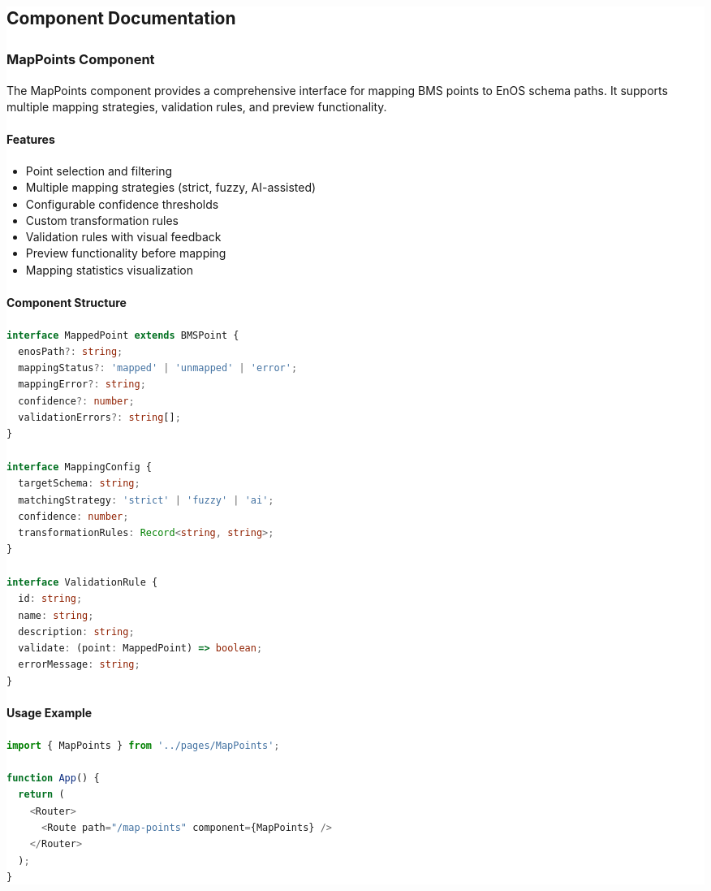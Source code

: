 ## Component Documentation

### MapPoints Component

The MapPoints component provides a comprehensive interface for mapping BMS points to EnOS schema paths. It supports multiple mapping strategies, validation rules, and preview functionality.

#### Features

- Point selection and filtering
- Multiple mapping strategies (strict, fuzzy, AI-assisted)
- Configurable confidence thresholds
- Custom transformation rules
- Validation rules with visual feedback
- Preview functionality before mapping
- Mapping statistics visualization

#### Component Structure

```typescript
interface MappedPoint extends BMSPoint {
  enosPath?: string;
  mappingStatus?: 'mapped' | 'unmapped' | 'error';
  mappingError?: string;
  confidence?: number;
  validationErrors?: string[];
}

interface MappingConfig {
  targetSchema: string;
  matchingStrategy: 'strict' | 'fuzzy' | 'ai';
  confidence: number;
  transformationRules: Record<string, string>;
}

interface ValidationRule {
  id: string;
  name: string;
  description: string;
  validate: (point: MappedPoint) => boolean;
  errorMessage: string;
}
```

#### Usage Example

```typescript
import { MapPoints } from '../pages/MapPoints';

function App() {
  return (
    <Router>
      <Route path="/map-points" component={MapPoints} />
    </Router>
  );
}
```
